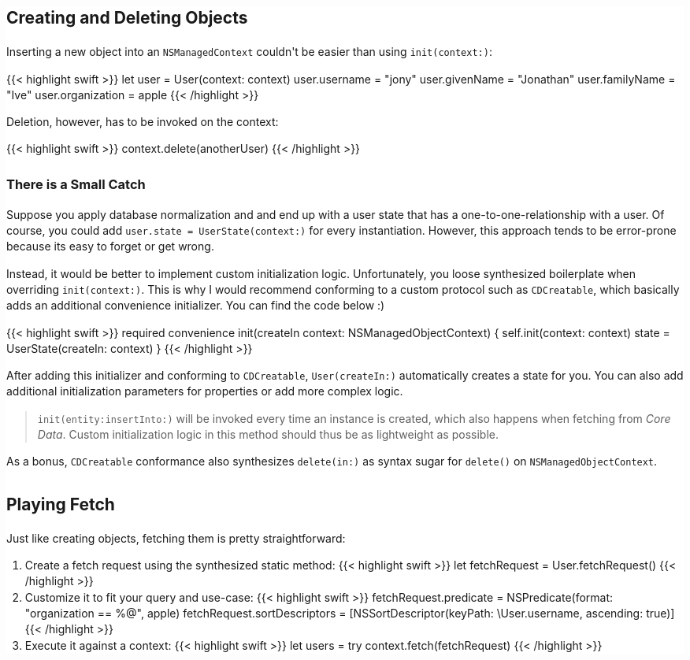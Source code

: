 ## Creating and Deleting Objects

Inserting a new object into an `NSManagedContext` couldn't be easier than using `init(context:)`:

{{< highlight swift >}}
let user = User(context: context)
user.username = "jony"
user.givenName = "Jonathan"
user.familyName = "Ive"
user.organization = apple
{{< /highlight >}}

Deletion, however, has to be invoked on the context:

{{< highlight swift >}}
context.delete(anotherUser)
{{< /highlight >}}

### There is a Small Catch

Suppose you apply database normalization and and end up with a user state that has a one-to-one-relationship with a user. Of course, you could add `user.state = UserState(context:)` for every instantiation. However, this approach tends to be error-prone because its easy to forget or get wrong.

Instead, it would be better to implement custom initialization logic. Unfortunately, you loose synthesized boilerplate when overriding `init(context:)`. This is why I would recommend conforming to a custom protocol such as `CDCreatable`, which basically adds an additional convenience initializer. You can find the code below :)

{{< highlight swift >}}
required convenience init(createIn context: NSManagedObjectContext) {
    self.init(context: context)
    state = UserState(createIn: context)
}
{{< /highlight >}}

After adding this initializer and conforming to `CDCreatable`, `User(createIn:)` automatically creates a state for you. You can also add additional initialization parameters for properties or add more complex logic.

> `init(entity:insertInto:)` will be invoked every time an instance is created, which also happens when fetching from _Core Data_. Custom initialization logic in this method should thus be as lightweight as possible.

As a bonus, `CDCreatable` conformance also synthesizes `delete(in:)` as syntax sugar for `delete()` on `NSManagedObjectContext`.

## Playing Fetch

Just like creating objects, fetching them is pretty straightforward:

1. Create a fetch request using the synthesized static method:
{{< highlight swift >}}
let fetchRequest = User.fetchRequest()
{{< /highlight >}}
2. Customize it to fit your query and use-case:
{{< highlight swift >}}
fetchRequest.predicate = NSPredicate(format: "organization == %@", apple)
fetchRequest.sortDescriptors = [NSSortDescriptor(keyPath: \User.username, ascending: true)]
{{< /highlight >}}
3. Execute it against a context:
{{< highlight swift >}}
let users = try context.fetch(fetchRequest)
{{< /highlight >}}

